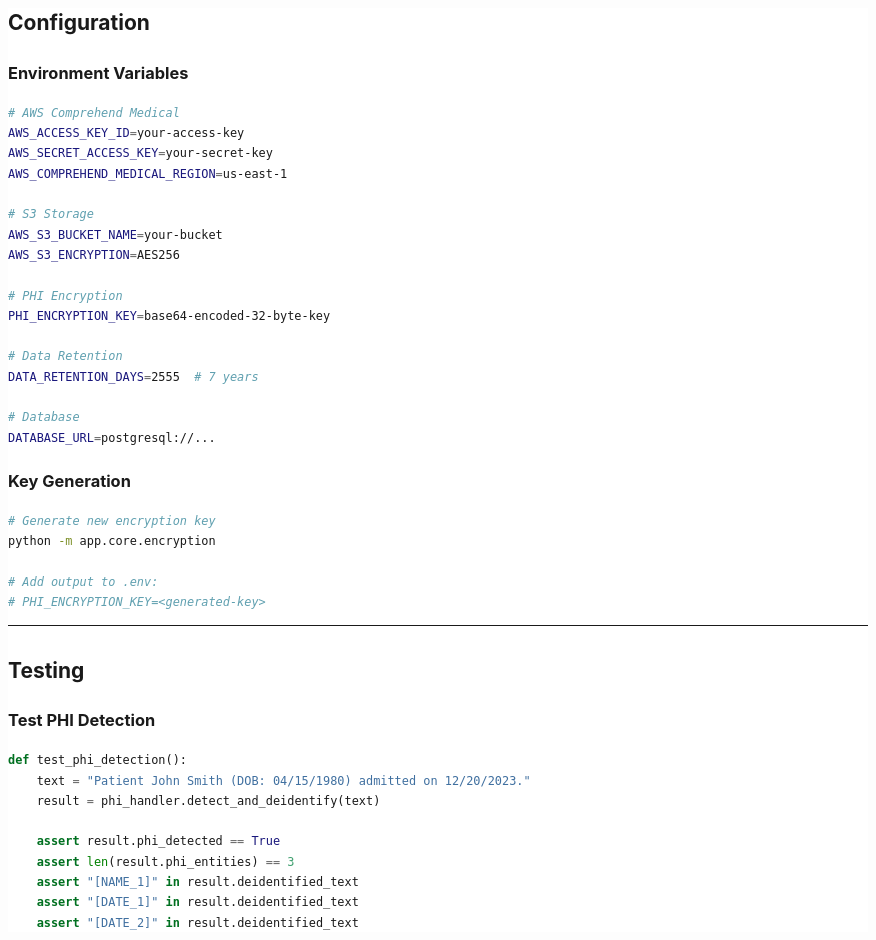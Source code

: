 ## Configuration

### Environment Variables

```bash
# AWS Comprehend Medical
AWS_ACCESS_KEY_ID=your-access-key
AWS_SECRET_ACCESS_KEY=your-secret-key
AWS_COMPREHEND_MEDICAL_REGION=us-east-1

# S3 Storage
AWS_S3_BUCKET_NAME=your-bucket
AWS_S3_ENCRYPTION=AES256

# PHI Encryption
PHI_ENCRYPTION_KEY=base64-encoded-32-byte-key

# Data Retention
DATA_RETENTION_DAYS=2555  # 7 years

# Database
DATABASE_URL=postgresql://...
```

### Key Generation

```bash
# Generate new encryption key
python -m app.core.encryption

# Add output to .env:
# PHI_ENCRYPTION_KEY=<generated-key>
```

---

## Testing

### Test PHI Detection

```python
def test_phi_detection():
    text = "Patient John Smith (DOB: 04/15/1980) admitted on 12/20/2023."
    result = phi_handler.detect_and_deidentify(text)

    assert result.phi_detected == True
    assert len(result.phi_entities) == 3
    assert "[NAME_1]" in result.deidentified_text
    assert "[DATE_1]" in result.deidentified_text
    assert "[DATE_2]" in result.deidentified_text
```
